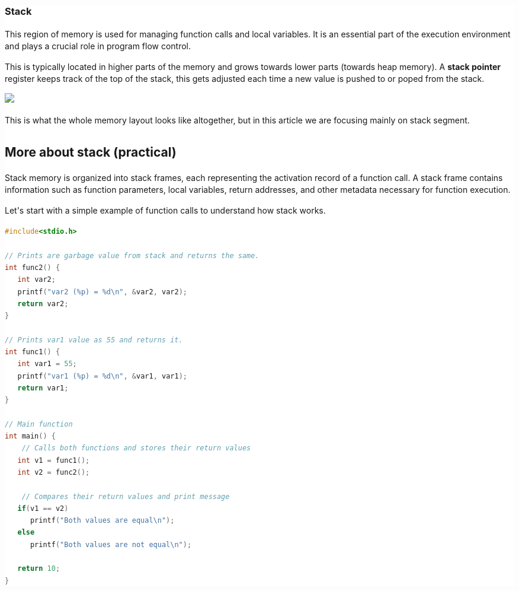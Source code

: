 ### Stack
This region of memory is used for managing function calls and local variables. It is an essential part of the execution environment and plays a crucial role in program flow control. 

This is typically located in higher parts of the memory and grows towards lower parts (towards heap memory). A **stack pointer** register keeps track of the top of the stack, this gets adjusted each time a new value is pushed to or poped from the stack.

![](https://upload.wikimedia.org/wikipedia/commons/thumb/5/50/Program_memory_layout.pdf/page1-225px-Program_memory_layout.pdf.jpg#center)

This is what the whole memory layout looks like altogether, but in this article we are focusing mainly on stack segment.

## More about stack (practical)

Stack memory is organized into stack frames, each representing the activation record of a function call. A stack frame contains information such as function parameters, local variables, return addresses, and other metadata necessary for function execution.

Let's start with a simple example of function calls to understand how stack works.

```c
#include<stdio.h>

// Prints are garbage value from stack and returns the same.
int func2() {
   int var2;
   printf("var2 (%p) = %d\n", &var2, var2);
   return var2;
}

// Prints var1 value as 55 and returns it.
int func1() {
   int var1 = 55;
   printf("var1 (%p) = %d\n", &var1, var1);
   return var1;
}

// Main function
int main() {
    // Calls both functions and stores their return values
   int v1 = func1();
   int v2 = func2();

    // Compares their return values and print message
   if(v1 == v2)
      printf("Both values are equal\n");
   else
      printf("Both values are not equal\n");
   
   return 10;
}
```

